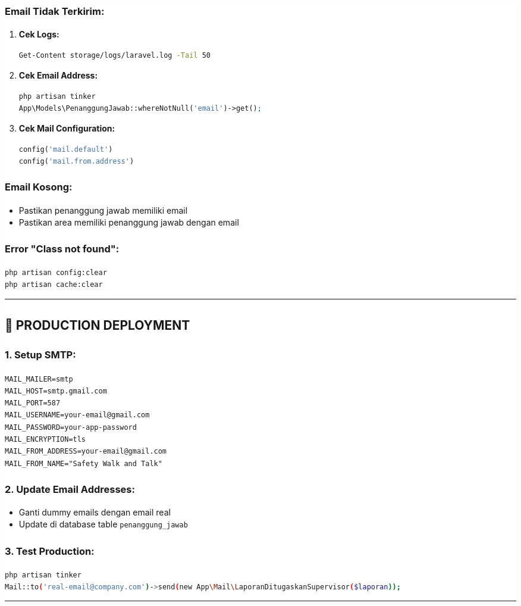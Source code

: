 ### **Email Tidak Terkirim:**
1. **Cek Logs:**
   ```bash
   Get-Content storage/logs/laravel.log -Tail 50
   ```

2. **Cek Email Address:**
   ```php
   php artisan tinker
   App\Models\PenanggungJawab::whereNotNull('email')->get();
   ```

3. **Cek Mail Configuration:**
   ```php
   config('mail.default')
   config('mail.from.address')
   ```

### **Email Kosong:**
- Pastikan penanggung jawab memiliki email
- Pastikan area memiliki penanggung jawab dengan email

### **Error "Class not found":**
```bash
php artisan config:clear
php artisan cache:clear
```

---

## 🚀 **PRODUCTION DEPLOYMENT**

### **1. Setup SMTP:**
```env
MAIL_MAILER=smtp
MAIL_HOST=smtp.gmail.com
MAIL_PORT=587
MAIL_USERNAME=your-email@gmail.com
MAIL_PASSWORD=your-app-password
MAIL_ENCRYPTION=tls
MAIL_FROM_ADDRESS=your-email@gmail.com
MAIL_FROM_NAME="Safety Walk and Talk"
```

### **2. Update Email Addresses:**
- Ganti dummy emails dengan email real
- Update di database table `penanggung_jawab`

### **3. Test Production:**
```bash
php artisan tinker
Mail::to('real-email@company.com')->send(new App\Mail\LaporanDitugaskanSupervisor($laporan));
```

---